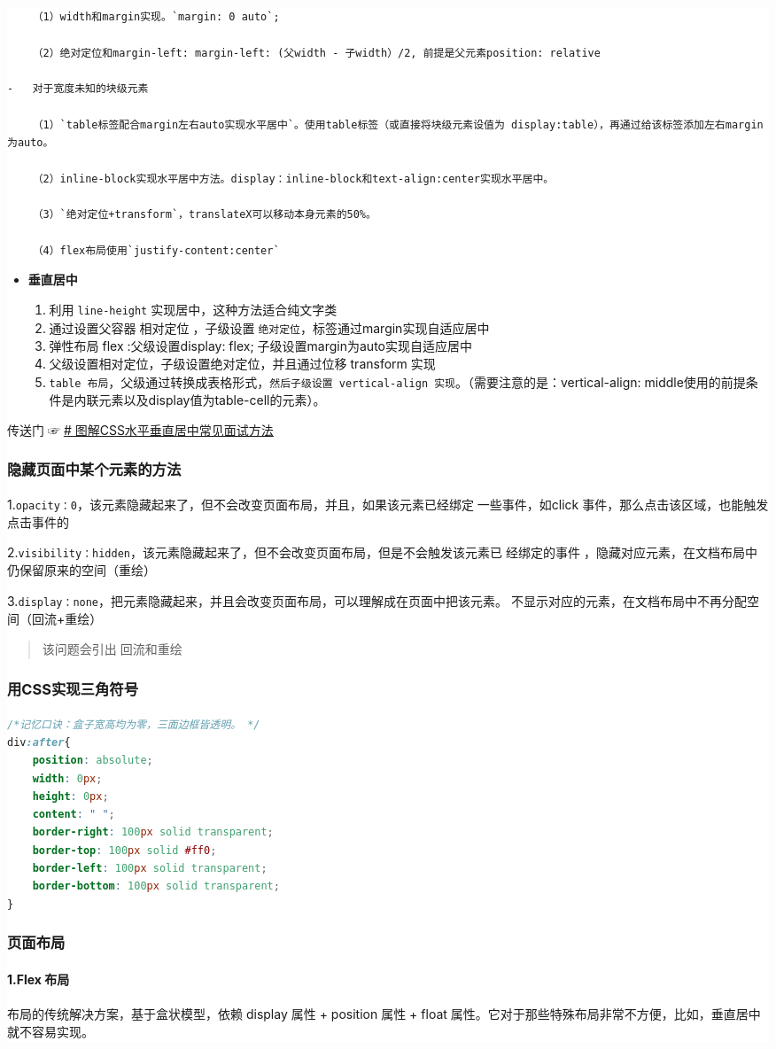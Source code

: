         （1）width和margin实现。`margin: 0 auto`;

        （2）绝对定位和margin-left: margin-left: (父width - 子width）/2, 前提是父元素position: relative

    -   对于宽度未知的块级元素

        （1）`table标签配合margin左右auto实现水平居中`。使用table标签（或直接将块级元素设值为 display:table），再通过给该标签添加左右margin为auto。

        （2）inline-block实现水平居中方法。display：inline-block和text-align:center实现水平居中。

        （3）`绝对定位+transform`，translateX可以移动本身元素的50%。

        （4）flex布局使用`justify-content:center`

-   **垂直居中**

    1.  利用 `line-height` 实现居中，这种方法适合纯文字类
    1.  通过设置父容器 相对定位 ，子级设置 `绝对定位`，标签通过margin实现自适应居中
    1.  弹性布局 flex :父级设置display: flex; 子级设置margin为auto实现自适应居中
    1.  父级设置相对定位，子级设置绝对定位，并且通过位移 transform 实现
    1.  `table 布局`，父级通过转换成表格形式，`然后子级设置 vertical-align 实现`。（需要注意的是：vertical-align: middle使用的前提条件是内联元素以及display值为table-cell的元素）。


传送门 ☞ [# 图解CSS水平垂直居中常见面试方法](https://juejin.cn/post/7008348524530106381)

### 隐藏页面中某个元素的方法

1.`opacity：0`，该元素隐藏起来了，但不会改变页面布局，并且，如果该元素已经绑定 一些事件，如click 事件，那么点击该区域，也能触发点击事件的

2.`visibility：hidden`，该元素隐藏起来了，但不会改变页面布局，但是不会触发该元素已 经绑定的事件 ，隐藏对应元素，在文档布局中仍保留原来的空间（重绘）

3.`display：none`，把元素隐藏起来，并且会改变页面布局，可以理解成在页面中把该元素。 不显示对应的元素，在文档布局中不再分配空间（回流+重绘）

>该问题会引出 回流和重绘

### 用CSS实现三角符号

```css
/*记忆口诀：盒子宽高均为零，三面边框皆透明。 */
div:after{
    position: absolute;
    width: 0px;
    height: 0px;
    content: " ";
    border-right: 100px solid transparent;
    border-top: 100px solid #ff0;
    border-left: 100px solid transparent;
    border-bottom: 100px solid transparent;
}
```

### 页面布局

#### 1.Flex 布局

布局的传统解决方案，基于盒状模型，依赖 display 属性 + position 属性 + float 属性。它对于那些特殊布局非常不方便，比如，垂直居中就不容易实现。
